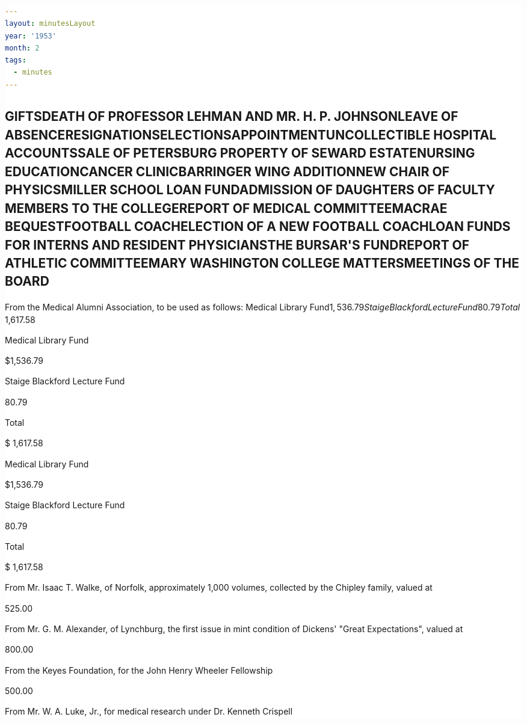 ```yaml
---
layout: minutesLayout
year: '1953'
month: 2
tags:
  - minutes
---
```

GIFTSDEATH OF PROFESSOR LEHMAN AND MR. H. P. JOHNSONLEAVE OF ABSENCERESIGNATIONSELECTIONSAPPOINTMENTUNCOLLECTIBLE HOSPITAL ACCOUNTSSALE OF PETERSBURG PROPERTY OF SEWARD ESTATENURSING EDUCATIONCANCER CLINICBARRINGER WING ADDITIONNEW CHAIR OF PHYSICSMILLER SCHOOL LOAN FUNDADMISSION OF DAUGHTERS OF FACULTY MEMBERS TO THE COLLEGEREPORT OF MEDICAL COMMITTEEMACRAE BEQUESTFOOTBALL COACHELECTION OF A NEW FOOTBALL COACHLOAN FUNDS FOR INTERNS AND RESIDENT PHYSICIANSTHE BURSAR'S FUNDREPORT OF ATHLETIC COMMITTEEMARY WASHINGTON COLLEGE MATTERSMEETINGS OF THE BOARD
-----------------------------------------------------------------------------------------------------------------------------------------------------------------------------------------------------------------------------------------------------------------------------------------------------------------------------------------------------------------------------------------------------------------------------------------------------------------------------------------------------------------------------------------------------------------------------

From the Medical Alumni Association, to be used as follows: Medical Library Fund$1,536.79Staige Blackford Lecture Fund80.79Total$ 1,617.58

Medical Library Fund

$1,536.79

Staige Blackford Lecture Fund

80.79

Total

$ 1,617.58

Medical Library Fund

$1,536.79

Staige Blackford Lecture Fund

80.79

Total

$ 1,617.58

From Mr. Isaac T. Walke, of Norfolk, approximately 1,000 volumes, collected by the Chipley family, valued at

525.00

From Mr. G. M. Alexander, of Lynchburg, the first issue in mint condition of Dickens' "Great Expectations", valued at

800.00

From the Keyes Foundation, for the John Henry Wheeler Fellowship

500.00

From Mr. W. A. Luke, Jr., for medical research under Dr. Kenneth Crispell
